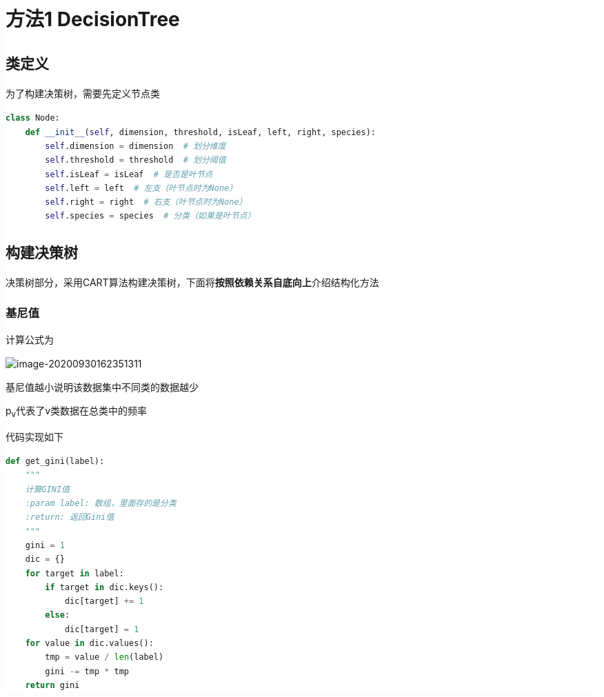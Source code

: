 # 方法1 DecisionTree

## 类定义

为了构建决策树，需要先定义节点类

```python
class Node:
    def __init__(self, dimension, threshold, isLeaf, left, right, species):
        self.dimension = dimension  # 划分维度
        self.threshold = threshold  # 划分阈值
        self.isLeaf = isLeaf  # 是否是叶节点
        self.left = left  # 左支（叶节点时为None）
        self.right = right  # 右支（叶节点时为None）
        self.species = species  # 分类（如果是叶节点）

```

## 构建决策树

决策树部分，采用CART算法构建决策树，下面将**按照依赖关系自底向上**介绍结构化方法

### 基尼值

计算公式为

![image-20200930162351311](https://img2020.cnblogs.com/blog/1958143/202010/1958143-20201005011104772-200036470.png)

基尼值越小说明该数据集中不同类的数据越少

p<sub>v</sub>代表了v类数据在总类中的频率

代码实现如下

```python
def get_gini(label):
    """
    计算GINI值
    :param label: 数组，里面存的是分类
    :return: 返回Gini值
    """
    gini = 1
    dic = {}
    for target in label:
        if target in dic.keys():
            dic[target] += 1
        else:
            dic[target] = 1
    for value in dic.values():
        tmp = value / len(label)
        gini -= tmp * tmp
    return gini
```
